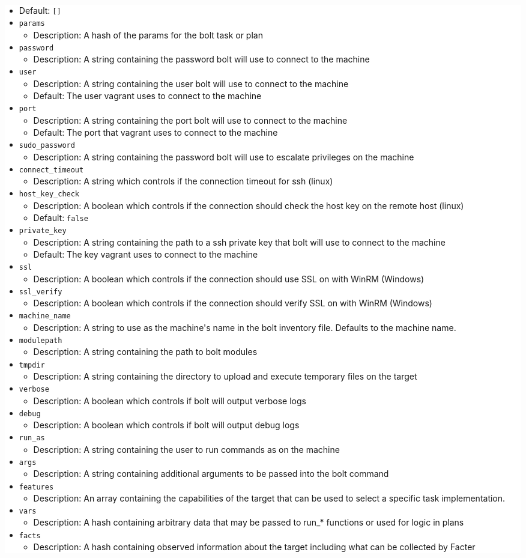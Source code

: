   * Default: `[]`
* `params`
  * Description: A hash of the params for the bolt task or plan
* `password`
  * Description: A string containing the password bolt will use to connect to the machine
* `user`
  * Description: A string containing the user bolt will use to connect to the machine
  * Default: The user vagrant uses to connect to the machine
* `port`
  * Description: A string containing the port bolt will use to connect to the machine
  * Default: The port that vagrant uses to connect to the machine
* `sudo_password`
  * Description: A string containing the password bolt will use to escalate privileges on the machine
* `connect_timeout`
  * Description: A string which controls if the connection timeout for ssh (linux)
* `host_key_check`
  * Description: A boolean which controls if the connection should check the host key on the remote host (linux)
  * Default: `false`
* `private_key`
  * Description: A string containing the path to a ssh private key that bolt will use to connect to the machine
  * Default: The key vagrant uses to connect to the machine
* `ssl`
  * Description: A boolean which controls if the connection should use SSL on with WinRM (Windows)
* `ssl_verify`
  * Description: A boolean which controls if the connection should verify SSL on with WinRM (Windows)
* `machine_name`
  * Description: A string to use as the machine's name in the bolt inventory file. Defaults to the machine name.
* `modulepath`
  * Description: A string containing the path to bolt modules
* `tmpdir`
  * Description: A string containing the directory to upload and execute temporary files on the target
* `verbose`
  * Description: A boolean which controls if bolt will output verbose logs
* `debug`
  * Description: A boolean which controls if bolt will output debug logs
* `run_as`
  * Description: A string containing the user to run commands as on the machine
* `args`
  * Description: A string containing additional arguments to be passed into the bolt command
* `features`
  * Description: An array containing the capabilities of the target that can be used to select a specific task implementation.
* `vars`
  * Description: A hash containing arbitrary data that may be passed to run_* functions or used for logic in plans
* `facts`
  * Description: A hash containing observed information about the target including what can be collected by Facter
